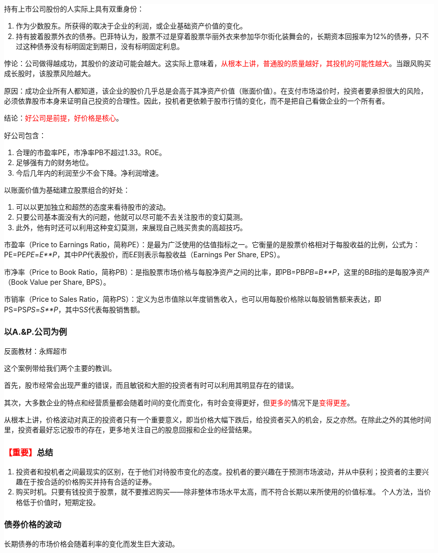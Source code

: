 持有上市公司股份的人实际上具有双重身份：

1. 作为少数股东。所获得的取决于企业的利润，或企业基础资产价值的变化。
2. 持有披着股票外衣的债券。巴菲特认为，股票不过是穿着股票华丽外衣来参加华尔街化装舞会的，长期资本回报率为12%的债券，只不过这种债券没有标明固定到期日，没有标明固定利息。

悖论：公司做得越成功，其股价的波动可能会越大。这实际上意味着，<font color=red>从根本上讲，普通股的质量越好，其投机的可能性越大</font>。当跟风购买成长股时，该股票风险越大。

原因：成功企业所有人都知道，该企业的股价几乎总是会高于其净资产价值（账面价值）。在支付市场溢价时，投资者要承担很大的风险，必须依靠股市本身来证明自己投资的合理性。因此，投机者更依赖于股市行情的变化，而不是把自己看做企业的一个所有者。

结论：<font color=red>好公司是前提，好价格是核心</font>。

好公司包含：

1. 合理的市盈率PE，市净率PB不超过1.33。ROE。
2. 足够强有力的财务地位。
3. 今后几年内的利润至少不会下降。净利润增速。

以账面价值为基础建立股票组合的好处：

1. 可以以更加独立和超然的态度来看待股市的波动。
2. 只要公司基本面没有大的问题，他就可以尽可能不去关注股市的变幻莫测。
3. 此外，他有时还可以利用这种变幻莫测，来展现自己贱买贵卖的高超技巧。



市盈率（Price to Earnings Ratio，简称PE）：是最为广泛使用的估值指标之一。它衡量的是股票价格相对于每股收益的比例，公式为：PE=PE*PE*=*E**P*，其中P*P*代表股价，而E*E*则表示每股收益（Earnings Per Share, EPS）。

市净率（Price to Book Ratio，简称PB）：是指股票市场价格与每股净资产之间的比率，即PB=PB*PB*=*B**P*，这里的B*B*指的是每股净资产（Book Value per Share, BPS）。

市销率（Price to Sales Ratio，简称PS）：定义为总市值除以年度销售收入，也可以用每股价格除以每股销售额来表达，即PS=PS*PS*=*S**P*，其中S*S*代表每股销售额。

### 以A.&P.公司为例

反面教材：永辉超市

这个案例带给我们两个主要的教训。

首先，股市经常会出现严重的错误，而且敏锐和大胆的投资者有时可以利用其明显存在的错误。

其次，大多数企业的特点和经营质量都会随着时间的变化而变化，有时会变得更好，但<font color=red>更多的</font>情况下是<font color=red>变得更差</font>。



从根本上讲，价格波动对真正的投资者只有一个重要意义，即当价格大幅下跌后，给投资者买入的机会，反之亦然。在除此之外的其他时间里，投资者最好忘记股市的存在，更多地关注自己的股息回报和企业的经营结果。

### <font color=red>【重要】</font>总结

1. 投资者和投机者之间最现实的区别，在于他们对待股市变化的态度。投机者的要兴趣在于预测市场波动，并从中获利；投资者的主要兴趣在于按合适的价格购买并持有合适的证券。
2. 购买时机。只要有钱投资于股票，就不要推迟购买——除非整体市场水平太高，而不符合长期以来所使用的价值标准。
   个人方法，当价格低于价值时，短期定投。



### 债券价格的波动

长期债券的市场价格会随着利率的变化而发生巨大波动。


